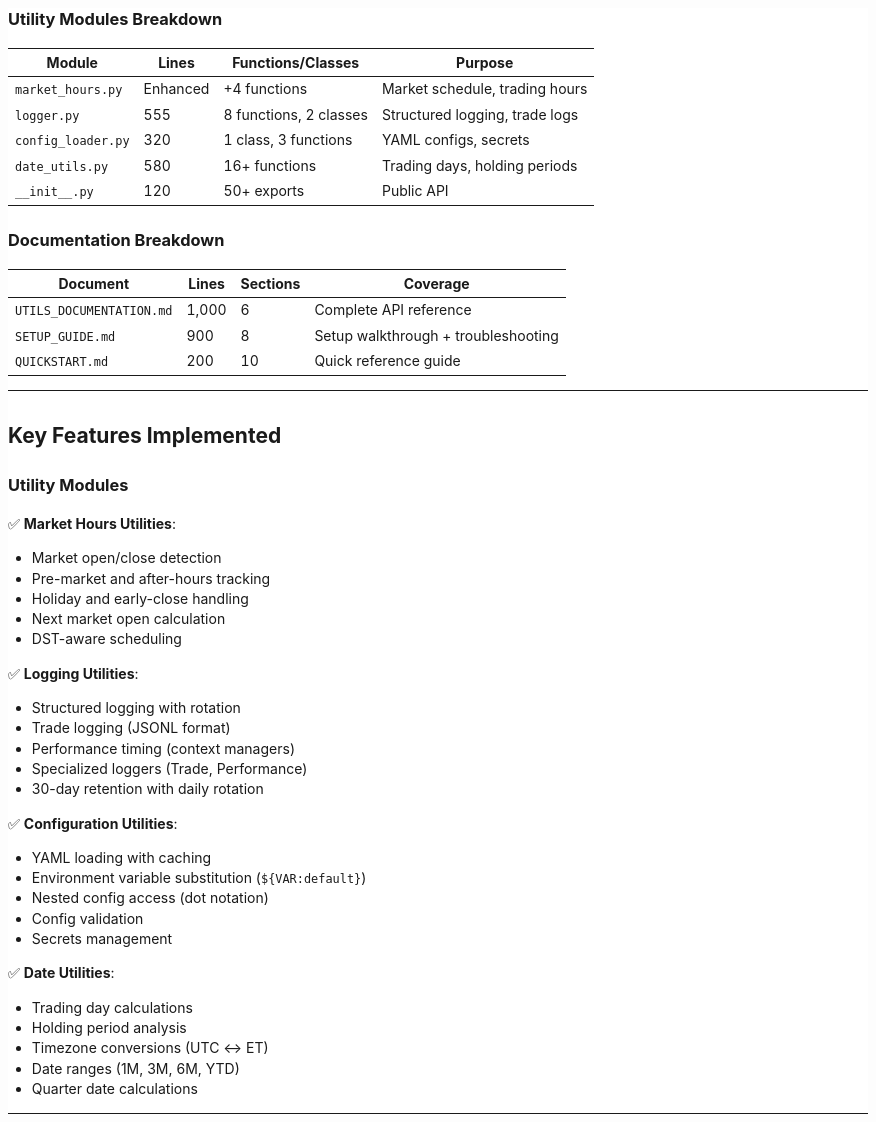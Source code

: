 ### Utility Modules Breakdown

| Module | Lines | Functions/Classes | Purpose |
|--------|-------|-------------------|---------|
| `market_hours.py` | Enhanced | +4 functions | Market schedule, trading hours |
| `logger.py` | 555 | 8 functions, 2 classes | Structured logging, trade logs |
| `config_loader.py` | 320 | 1 class, 3 functions | YAML configs, secrets |
| `date_utils.py` | 580 | 16+ functions | Trading days, holding periods |
| `__init__.py` | 120 | 50+ exports | Public API |

### Documentation Breakdown

| Document | Lines | Sections | Coverage |
|----------|-------|----------|----------|
| `UTILS_DOCUMENTATION.md` | 1,000 | 6 | Complete API reference |
| `SETUP_GUIDE.md` | 900 | 8 | Setup walkthrough + troubleshooting |
| `QUICKSTART.md` | 200 | 10 | Quick reference guide |

---

## Key Features Implemented

### Utility Modules

✅ **Market Hours Utilities**:
- Market open/close detection
- Pre-market and after-hours tracking
- Holiday and early-close handling
- Next market open calculation
- DST-aware scheduling

✅ **Logging Utilities**:
- Structured logging with rotation
- Trade logging (JSONL format)
- Performance timing (context managers)
- Specialized loggers (Trade, Performance)
- 30-day retention with daily rotation

✅ **Configuration Utilities**:
- YAML loading with caching
- Environment variable substitution (`${VAR:default}`)
- Nested config access (dot notation)
- Config validation
- Secrets management

✅ **Date Utilities**:
- Trading day calculations
- Holding period analysis
- Timezone conversions (UTC ↔ ET)
- Date ranges (1M, 3M, 6M, YTD)
- Quarter date calculations

---